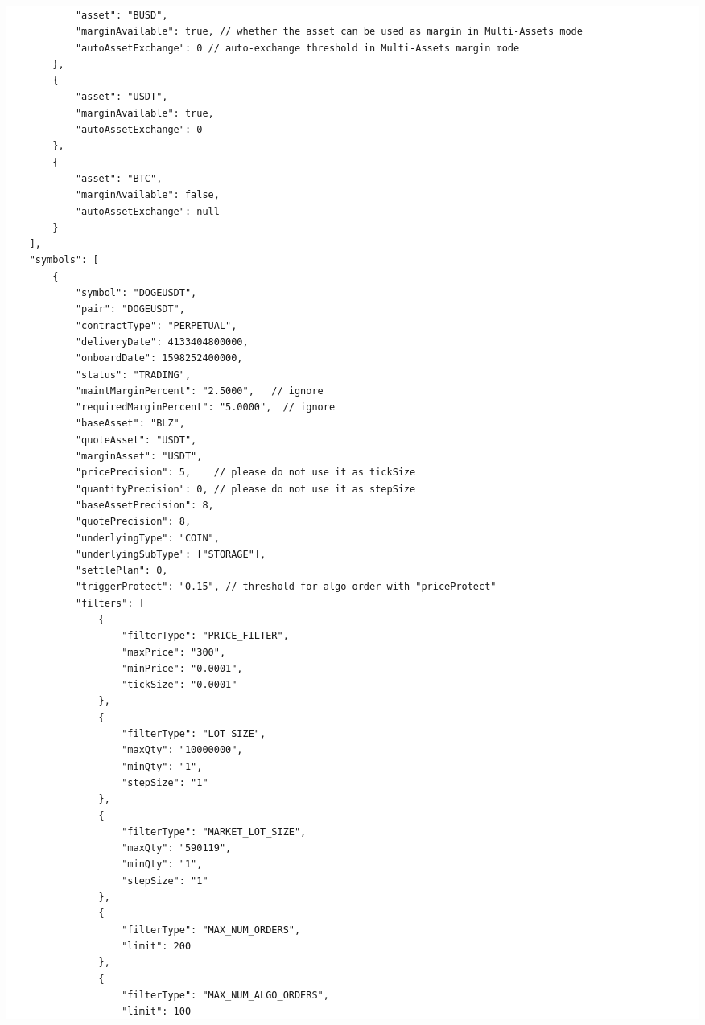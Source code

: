 ```
 			"asset": "BUSD",
   			"marginAvailable": true, // whether the asset can be used as margin in Multi-Assets mode
   			"autoAssetExchange": 0 // auto-exchange threshold in Multi-Assets margin mode
   		},
 		{
 			"asset": "USDT",
   			"marginAvailable": true,
   			"autoAssetExchange": 0
   		},
 		{
 			"asset": "BTC",
   			"marginAvailable": false,
   			"autoAssetExchange": null
   		}
   	],
 	"symbols": [
 		{
 			"symbol": "DOGEUSDT",
 			"pair": "DOGEUSDT",
 			"contractType": "PERPETUAL",
 			"deliveryDate": 4133404800000,
 			"onboardDate": 1598252400000,
 			"status": "TRADING",
 			"maintMarginPercent": "2.5000",   // ignore
 			"requiredMarginPercent": "5.0000",  // ignore
 			"baseAsset": "BLZ", 
 			"quoteAsset": "USDT",
 			"marginAsset": "USDT",
 			"pricePrecision": 5,	// please do not use it as tickSize
 			"quantityPrecision": 0, // please do not use it as stepSize
 			"baseAssetPrecision": 8,
 			"quotePrecision": 8, 
 			"underlyingType": "COIN",
 			"underlyingSubType": ["STORAGE"],
 			"settlePlan": 0,
 			"triggerProtect": "0.15", // threshold for algo order with "priceProtect"
 			"filters": [
 				{
 					"filterType": "PRICE_FILTER",
     				"maxPrice": "300",
     				"minPrice": "0.0001", 
     				"tickSize": "0.0001"
     			},
    			{
    				"filterType": "LOT_SIZE", 
     				"maxQty": "10000000",
     				"minQty": "1",
     				"stepSize": "1"
     			},
    			{
    				"filterType": "MARKET_LOT_SIZE",
     				"maxQty": "590119",
     				"minQty": "1",
     				"stepSize": "1"
     			},
     			{
    				"filterType": "MAX_NUM_ORDERS",
    				"limit": 200
  				},
  				{
    				"filterType": "MAX_NUM_ALGO_ORDERS",
    				"limit": 100
```